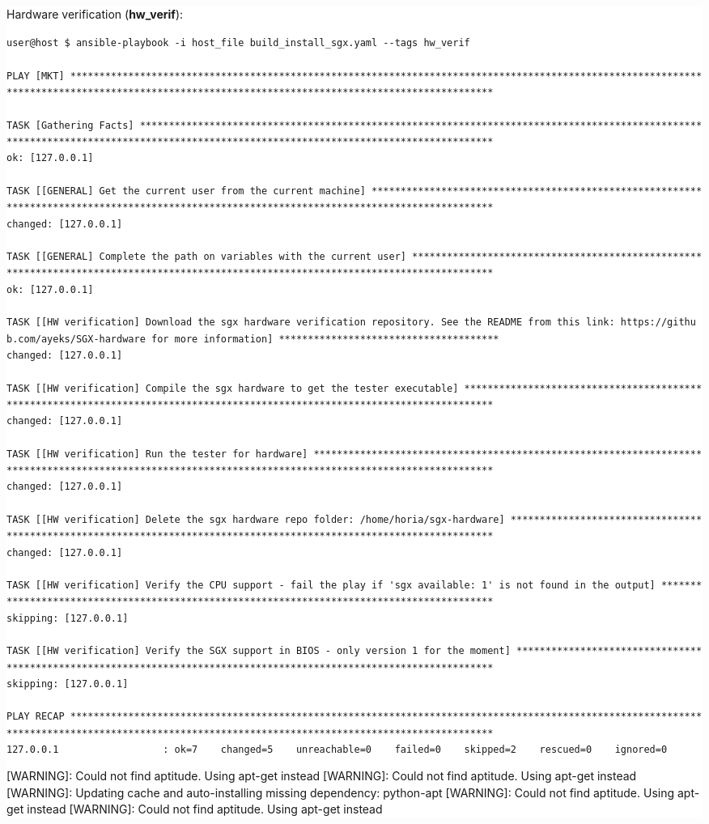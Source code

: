 ```console

```
Hardware verification (**hw_verif**):
```console
user@host $ ansible-playbook -i host_file build_install_sgx.yaml --tags hw_verif

PLAY [MKT] *************************************************************************************************************************************************************************************************

TASK [Gathering Facts] *************************************************************************************************************************************************************************************
ok: [127.0.0.1]

TASK [[GENERAL] Get the current user from the current machine] *********************************************************************************************************************************************
changed: [127.0.0.1]

TASK [[GENERAL] Complete the path on variables with the current user] **************************************************************************************************************************************
ok: [127.0.0.1]

TASK [[HW verification] Download the sgx hardware verification repository. See the README from this link: https://github.com/ayeks/SGX-hardware for more information] **************************************
changed: [127.0.0.1]

TASK [[HW verification] Compile the sgx hardware to get the tester executable] *****************************************************************************************************************************
changed: [127.0.0.1]

TASK [[HW verification] Run the tester for hardware] *******************************************************************************************************************************************************
changed: [127.0.0.1]

TASK [[HW verification] Delete the sgx hardware repo folder: /home/horia/sgx-hardware] *********************************************************************************************************************
changed: [127.0.0.1]

TASK [[HW verification] Verify the CPU support - fail the play if 'sgx available: 1' is not found in the output] *******************************************************************************************
skipping: [127.0.0.1]

TASK [[HW verification] Verify the SGX support in BIOS - only version 1 for the moment] ********************************************************************************************************************
skipping: [127.0.0.1]

PLAY RECAP *************************************************************************************************************************************************************************************************
127.0.0.1                  : ok=7    changed=5    unreachable=0    failed=0    skipped=2    rescued=0    ignored=0   
```


 [WARNING]: Could not find aptitude. Using apt-get instead
 [WARNING]: Could not find aptitude. Using apt-get instead
 [WARNING]: Updating cache and auto-installing missing dependency: python-apt
 [WARNING]: Could not find aptitude. Using apt-get instead
 [WARNING]: Could not find aptitude. Using apt-get instead
